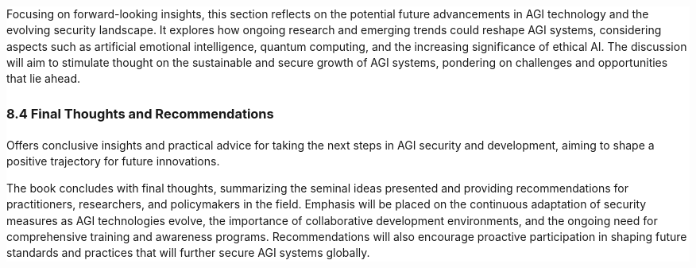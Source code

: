 Focusing on forward-looking insights, this section reflects on the potential future advancements in AGI technology and the evolving security landscape. It explores how ongoing research and emerging trends could reshape AGI systems, considering aspects such as artificial emotional intelligence, quantum computing, and the increasing significance of ethical AI. The discussion will aim to stimulate thought on the sustainable and secure growth of AGI systems, pondering on challenges and opportunities that lie ahead.

### 8.4 Final Thoughts and Recommendations
Offers conclusive insights and practical advice for taking the next steps in AGI security and development, aiming to shape a positive trajectory for future innovations.

The book concludes with final thoughts, summarizing the seminal ideas presented and providing recommendations for practitioners, researchers, and policymakers in the field. Emphasis will be placed on the continuous adaptation of security measures as AGI technologies evolve, the importance of collaborative development environments, and the ongoing need for comprehensive training and awareness programs. Recommendations will also encourage proactive participation in shaping future standards and practices that will further secure AGI systems globally.


